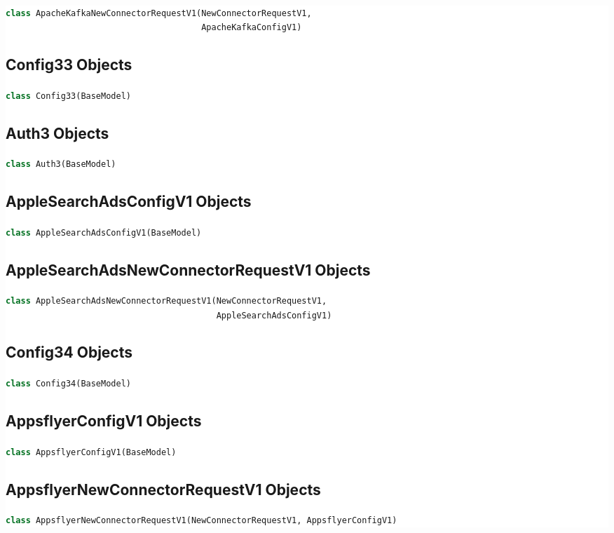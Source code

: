```python
class ApacheKafkaNewConnectorRequestV1(NewConnectorRequestV1,
                                       ApacheKafkaConfigV1)
```



## Config33 Objects

```python
class Config33(BaseModel)
```



## Auth3 Objects

```python
class Auth3(BaseModel)
```



## AppleSearchAdsConfigV1 Objects

```python
class AppleSearchAdsConfigV1(BaseModel)
```



## AppleSearchAdsNewConnectorRequestV1 Objects

```python
class AppleSearchAdsNewConnectorRequestV1(NewConnectorRequestV1,
                                          AppleSearchAdsConfigV1)
```



## Config34 Objects

```python
class Config34(BaseModel)
```



## AppsflyerConfigV1 Objects

```python
class AppsflyerConfigV1(BaseModel)
```



## AppsflyerNewConnectorRequestV1 Objects

```python
class AppsflyerNewConnectorRequestV1(NewConnectorRequestV1, AppsflyerConfigV1)
```
